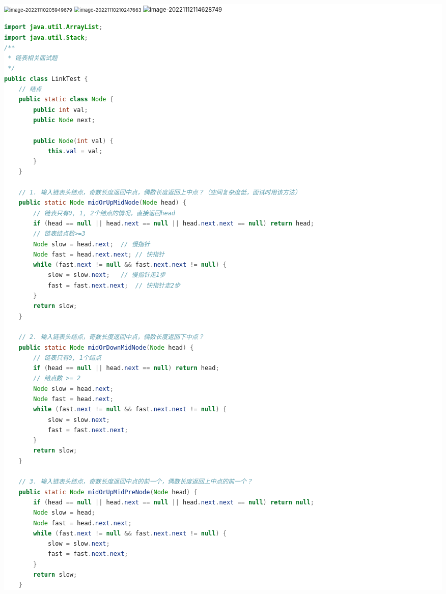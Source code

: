 <img src="https://tyimages.oss-cn-shanghai.aliyuncs.com/typoraImgs/image-20221110205949679.png" alt="image-20221110205949679" style="zoom:67%;" />

<img src="https://tyimages.oss-cn-shanghai.aliyuncs.com/typoraImgs/image-20221110210247663.png" alt="image-20221110210247663" style="zoom:67%;" />

<img src="https://tyimages.oss-cn-shanghai.aliyuncs.com/typoraImgs/image-20221112114628749.png" alt="image-20221112114628749" style="zoom:80%;" />

```java
import java.util.ArrayList;
import java.util.Stack;
/**
 * 链表相关面试题
 */
public class LinkTest {
    // 结点
    public static class Node {
        public int val;
        public Node next;

        public Node(int val) {
            this.val = val;
        }
    }

    // 1. 输入链表头结点，奇数长度返回中点，偶数长度返回上中点？（空间复杂度低，面试时用该方法）
    public static Node midOrUpMidNode(Node head) {
        // 链表只有0, 1, 2个结点的情况，直接返回head
        if (head == null || head.next == null || head.next.next == null) return head;
        // 链表结点数>=3
        Node slow = head.next;  // 慢指针
        Node fast = head.next.next; // 快指针
        while (fast.next != null && fast.next.next != null) {
            slow = slow.next;   // 慢指针走1步
            fast = fast.next.next;  // 快指针走2步
        }
        return slow;
    }

    // 2. 输入链表头结点，奇数长度返回中点，偶数长度返回下中点？
    public static Node midOrDownMidNode(Node head) {
        // 链表只有0, 1个结点
        if (head == null || head.next == null) return head;
        // 结点数 >= 2
        Node slow = head.next;
        Node fast = head.next;
        while (fast.next != null && fast.next.next != null) {
            slow = slow.next;
            fast = fast.next.next;
        }
        return slow;
    }

    // 3. 输入链表头结点，奇数长度返回中点的前一个，偶数长度返回上中点的前一个？
    public static Node midOrUpMidPreNode(Node head) {
        if (head == null || head.next == null || head.next.next == null) return null;
        Node slow = head;
        Node fast = head.next.next;
        while (fast.next != null && fast.next.next != null) {
            slow = slow.next;
            fast = fast.next.next;
        }
        return slow;
    }

```